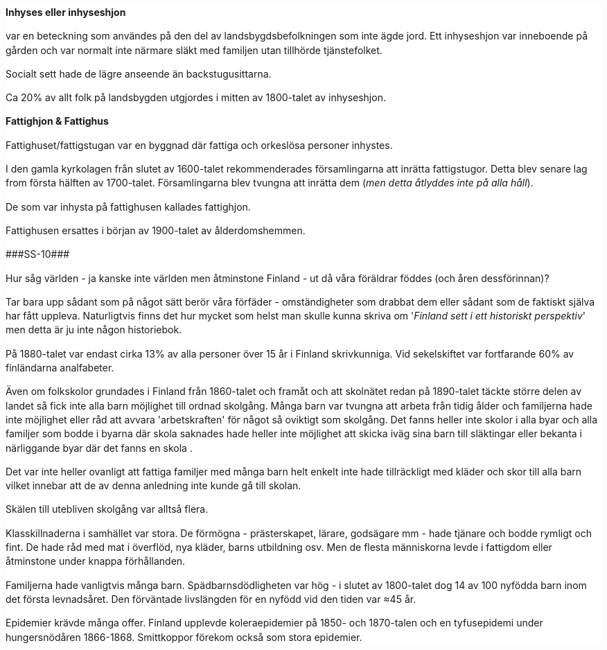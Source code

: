 <b>Inhyses eller inhyseshjon</b>

var en beteckning som användes på den del av landsbygdsbefolkningen som inte ägde jord. Ett inhyseshjon var inneboende på gården och var normalt inte närmare släkt med familjen utan tillhörde tjänstefolket.

Socialt sett hade de lägre anseende än backstugusittarna.

Ca 20% av allt folk på landsbygden utgjordes i mitten av 1800-talet av inhyseshjon.

<b>Fattighjon & Fattighus</b>

Fattighuset/fattigstugan var en byggnad där fattiga och orkeslösa personer inhystes.

I den gamla kyrkolagen från slutet av 1600-talet rekommenderades församlingarna att inrätta fattigstugor. Detta blev senare lag from första hälften av 1700-talet. Församlingarna blev tvungna att inrätta dem (<i>men detta åtlyddes inte på alla håll</i>).

De som var inhysta på fattighusen kallades fattighjon.

Fattighusen ersattes i början av 1900-talet av ålderdomshemmen.

###SS-10###
<article>
Hur såg världen - ja kanske inte världen men åtminstone Finland - ut då våra föräldrar föddes (och åren dessförinnan)?

Tar bara upp sådant som på något sätt berör våra förfäder - omständigheter som drabbat dem eller sådant som de faktiskt själva har fått uppleva. Naturligtvis finns det hur mycket som helst man skulle kunna skriva om '<i>Finland sett i ett historiskt perspektiv</i>' men detta är ju inte någon historiebok.

På 1880-talet var endast cirka 13% av alla personer över 15 år i Finland skrivkunniga.
Vid sekelskiftet var fortfarande 60% av finländarna analfabeter.

Även om folkskolor grundades i Finland från 1860-talet och framåt och att skolnätet redan på 1890-talet täckte större delen av landet så fick inte alla barn möjlighet till ordnad skolgång. Många barn var tvungna att arbeta från tidig ålder och familjerna hade inte möjlighet eller råd att avvara 'arbetskraften' för något så oviktigt som skolgång. Det fanns heller inte skolor i alla byar och alla familjer som bodde i byarna där skola saknades hade heller inte möjlighet att skicka iväg sina barn till släktingar eller bekanta i närliggande byar där det fanns en skola <a href="#FN-1" aria-describedby="footnote-label" id="FN-1-REF"></a>.

Det var inte heller ovanligt att fattiga familjer med många barn helt enkelt inte hade tillräckligt med kläder och skor till alla barn vilket innebar att de av denna anledning inte kunde gå till skolan.

Skälen till utebliven skolgång var alltså flera.

Klasskillnaderna i samhället var stora. De förmögna - prästerskapet, lärare, godsägare mm - hade tjänare och bodde rymligt och fint. De hade råd med mat i överflöd, nya kläder, barns utbildning osv. Men de flesta människorna levde i fattigdom eller åtminstone under knappa förhållanden.

Familjerna hade vanligtvis många barn. Spädbarnsdödligheten var hög - i slutet av 1800-talet dog 14 av 100 nyfödda barn inom det första levnadsåret. Den förväntade livslängden för en nyfödd vid den tiden var ≈45 år.

Epidemier krävde många offer. Finland upplevde koleraepidemier på 1850- och 1870-talen och en tyfusepidemi under hungersnödåren 1866-1868. Smittkoppor förekom också som stora epidemier.

